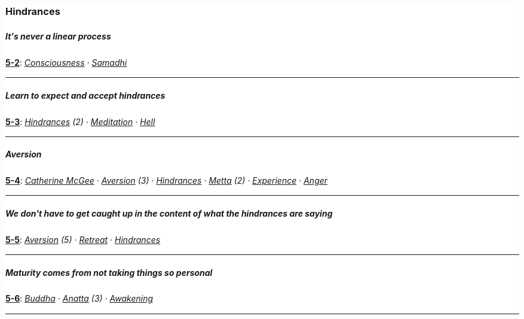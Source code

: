 ### Hindrances
##### It's never a linear process
<span class="counts">**<a data-href="0122 Samadhi in Metta Practice#^5-2" href="0122+Samadhi+in+Metta+Practice#^5-2" class="internal-link" target="_blank" rel="noopener">5-2</a>**: _<a data-href="Consciousness" href="Consciousness" class="internal-link" target="_blank" rel="noopener">Consciousness</a> · <a data-href="Samadhi" href="Samadhi" class="internal-link" target="_blank" rel="noopener">Samadhi</a>_</span>

<audio controls style=" width:300px;" controlslist="nodownload"><source src="https://dharmaseed.org/talks/12294/20070122-Rob_Burbea-GAIA-samadhi_in_metta_practice-12294.mp3#t=21:01" type="audio/mpeg">???</audio>

---
##### Learn to expect and accept hindrances
<span class="counts">**<a data-href="0122 Samadhi in Metta Practice#^5-3" href="0122+Samadhi+in+Metta+Practice#^5-3" class="internal-link" target="_blank" rel="noopener">5-3</a>**: _<a data-href="Hindrances" href="Hindrances" class="internal-link" target="_blank" rel="noopener">Hindrances</a> (2) · <a data-href="Meditation" href="Meditation" class="internal-link" target="_blank" rel="noopener">Meditation</a> · <a data-href="Hell" href="Hell" class="internal-link" target="_blank" rel="noopener">Hell</a>_</span>

---
##### Aversion
<span class="counts">**<a data-href="0122 Samadhi in Metta Practice#^5-4" href="0122+Samadhi+in+Metta+Practice#^5-4" class="internal-link" target="_blank" rel="noopener">5-4</a>**: _<a data-href="Catherine McGee" href="Catherine+McGee" class="internal-link" target="_blank" rel="noopener">Catherine McGee</a> · <a data-href="Aversion" href="Aversion" class="internal-link" target="_blank" rel="noopener">Aversion</a> (3) · <a data-href="Hindrances" href="Hindrances" class="internal-link" target="_blank" rel="noopener">Hindrances</a> · <a data-href="Metta" href="Metta" class="internal-link" target="_blank" rel="noopener">Metta</a> (2) · <a data-href="Experience" href="Experience" class="internal-link" target="_blank" rel="noopener">Experience</a> · <a data-href="Anger" href="Anger" class="internal-link" target="_blank" rel="noopener">Anger</a>_</span>

---
##### We don't have to get caught up in the content of what the hindrances are saying
<span class="counts">**<a data-href="0122 Samadhi in Metta Practice#^5-5" href="0122+Samadhi+in+Metta+Practice#^5-5" class="internal-link" target="_blank" rel="noopener">5-5</a>**: _<a data-href="Aversion" href="Aversion" class="internal-link" target="_blank" rel="noopener">Aversion</a> (5) · <a data-href="Retreat" href="Retreat" class="internal-link" target="_blank" rel="noopener">Retreat</a> · <a data-href="Hindrances" href="Hindrances" class="internal-link" target="_blank" rel="noopener">Hindrances</a>_</span>

---
##### Maturity comes from not taking things so personal
<span class="counts">**<a data-href="0122 Samadhi in Metta Practice#^5-6" href="0122+Samadhi+in+Metta+Practice#^5-6" class="internal-link" target="_blank" rel="noopener">5-6</a>**: _<a data-href="Buddha" href="Buddha" class="internal-link" target="_blank" rel="noopener">Buddha</a> · <a data-href="Anatta" href="Anatta" class="internal-link" target="_blank" rel="noopener">Anatta</a> (3) · <a data-href="Awakening" href="Awakening" class="internal-link" target="_blank" rel="noopener">Awakening</a>_</span>

---